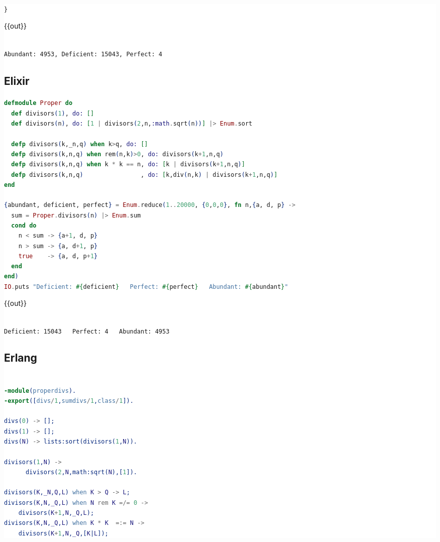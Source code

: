 ```elena
}
```

{{out}}

```txt

Abundant: 4953, Deficient: 15043, Perfect: 4

```



## Elixir


```elixir
defmodule Proper do
  def divisors(1), do: []
  def divisors(n), do: [1 | divisors(2,n,:math.sqrt(n))] |> Enum.sort

  defp divisors(k,_n,q) when k>q, do: []
  defp divisors(k,n,q) when rem(n,k)>0, do: divisors(k+1,n,q)
  defp divisors(k,n,q) when k * k == n, do: [k | divisors(k+1,n,q)]
  defp divisors(k,n,q)                , do: [k,div(n,k) | divisors(k+1,n,q)]
end

{abundant, deficient, perfect} = Enum.reduce(1..20000, {0,0,0}, fn n,{a, d, p} ->
  sum = Proper.divisors(n) |> Enum.sum
  cond do
    n < sum -> {a+1, d, p}
    n > sum -> {a, d+1, p}
    true    -> {a, d, p+1}
  end
end)
IO.puts "Deficient: #{deficient}   Perfect: #{perfect}   Abundant: #{abundant}"
```


{{out}}

```txt

Deficient: 15043   Perfect: 4   Abundant: 4953

```



## Erlang


```erlang

-module(properdivs).
-export([divs/1,sumdivs/1,class/1]).

divs(0) -> [];
divs(1) -> [];
divs(N) -> lists:sort(divisors(1,N)).

divisors(1,N) ->
      divisors(2,N,math:sqrt(N),[1]).

divisors(K,_N,Q,L) when K > Q -> L;
divisors(K,N,_Q,L) when N rem K =/= 0 ->
    divisors(K+1,N,_Q,L);
divisors(K,N,_Q,L) when K * K  =:= N ->
    divisors(K+1,N,_Q,[K|L]);
```